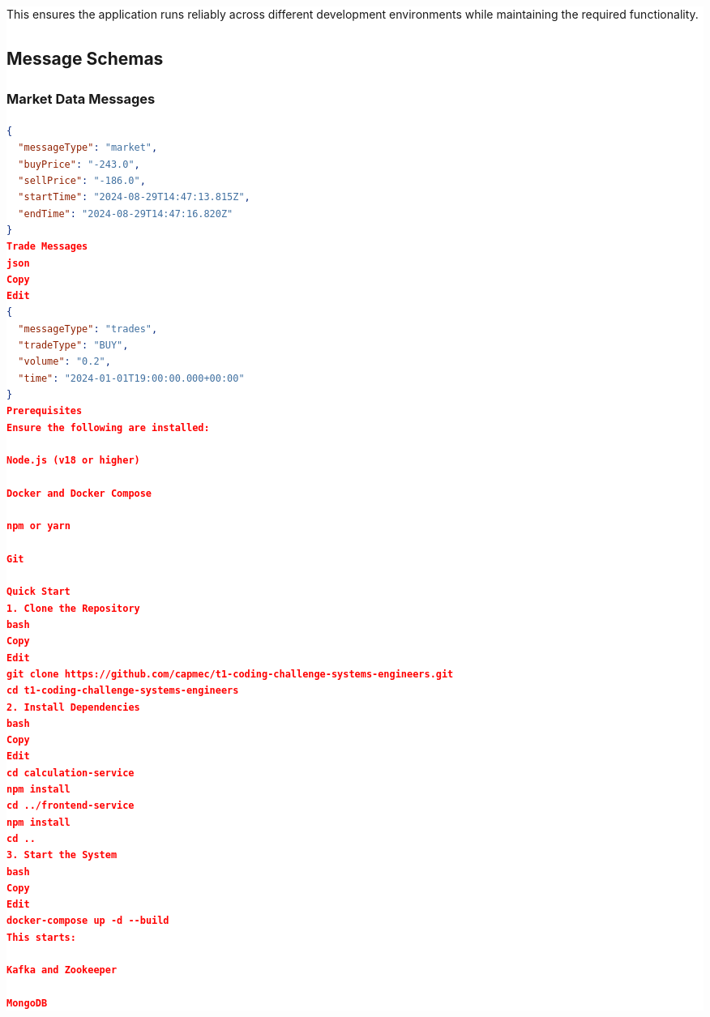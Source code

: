 This ensures the application runs reliably across different development
environments while maintaining the required functionality.

## Message Schemas

### Market Data Messages

```json
{
  "messageType": "market",
  "buyPrice": "-243.0",
  "sellPrice": "-186.0",
  "startTime": "2024-08-29T14:47:13.815Z",
  "endTime": "2024-08-29T14:47:16.820Z"
}
Trade Messages
json
Copy
Edit
{
  "messageType": "trades",
  "tradeType": "BUY",
  "volume": "0.2",
  "time": "2024-01-01T19:00:00.000+00:00"
}
Prerequisites
Ensure the following are installed:

Node.js (v18 or higher)

Docker and Docker Compose

npm or yarn

Git

Quick Start
1. Clone the Repository
bash
Copy
Edit
git clone https://github.com/capmec/t1-coding-challenge-systems-engineers.git
cd t1-coding-challenge-systems-engineers
2. Install Dependencies
bash
Copy
Edit
cd calculation-service
npm install
cd ../frontend-service
npm install
cd ..
3. Start the System
bash
Copy
Edit
docker-compose up -d --build
This starts:

Kafka and Zookeeper

MongoDB

```